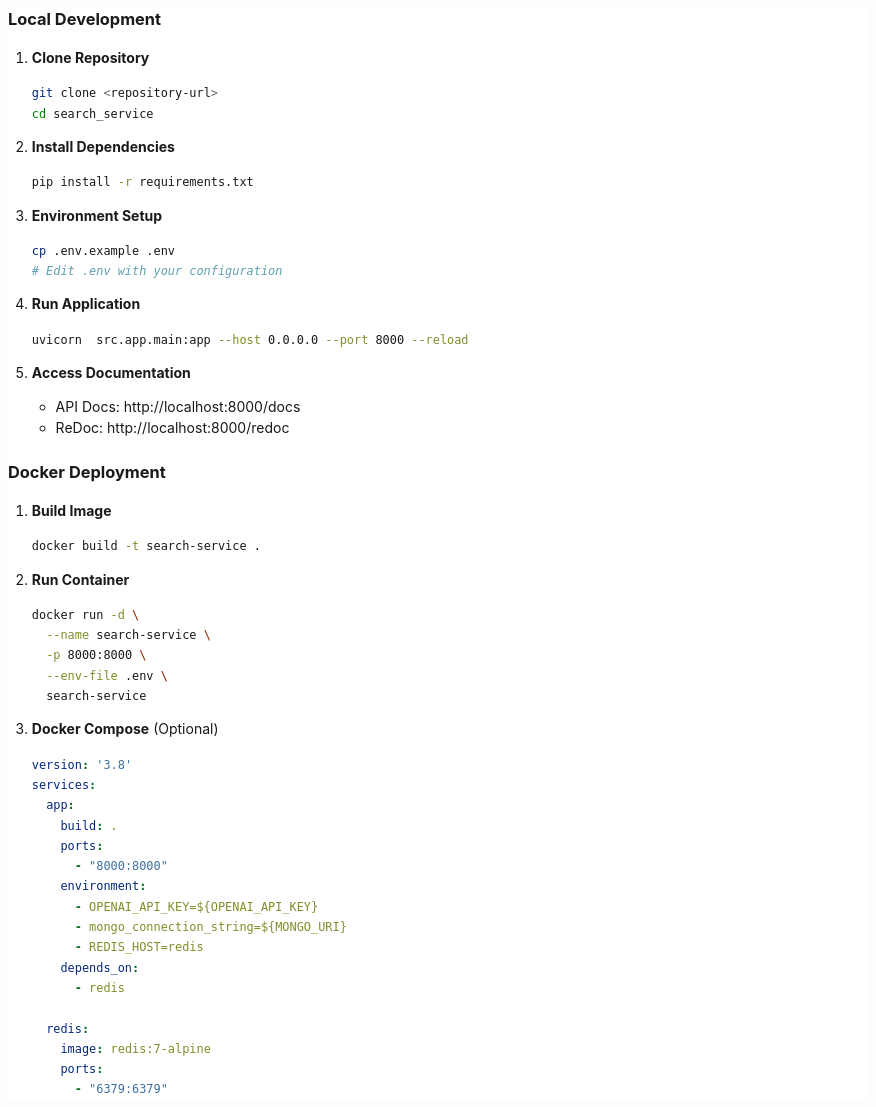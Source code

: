 ### Local Development

1. **Clone Repository**
   ```bash
   git clone <repository-url>
   cd search_service
   ```

2. **Install Dependencies**
   ```bash
   pip install -r requirements.txt
   ```

3. **Environment Setup**
   ```bash
   cp .env.example .env
   # Edit .env with your configuration
   ```

4. **Run Application**
   ```bash
   uvicorn  src.app.main:app --host 0.0.0.0 --port 8000 --reload
   ```

5. **Access Documentation**
   - API Docs: http://localhost:8000/docs
   - ReDoc: http://localhost:8000/redoc

### Docker Deployment

1. **Build Image**
   ```bash
   docker build -t search-service .
   ```

2. **Run Container**
   ```bash
   docker run -d \
     --name search-service \
     -p 8000:8000 \
     --env-file .env \
     search-service
   ```

3. **Docker Compose** (Optional)
   ```yaml
   version: '3.8'
   services:
     app:
       build: .
       ports:
         - "8000:8000"
       environment:
         - OPENAI_API_KEY=${OPENAI_API_KEY}
         - mongo_connection_string=${MONGO_URI}
         - REDIS_HOST=redis
       depends_on:
         - redis
     
     redis:
       image: redis:7-alpine
       ports:
         - "6379:6379"
   ```
